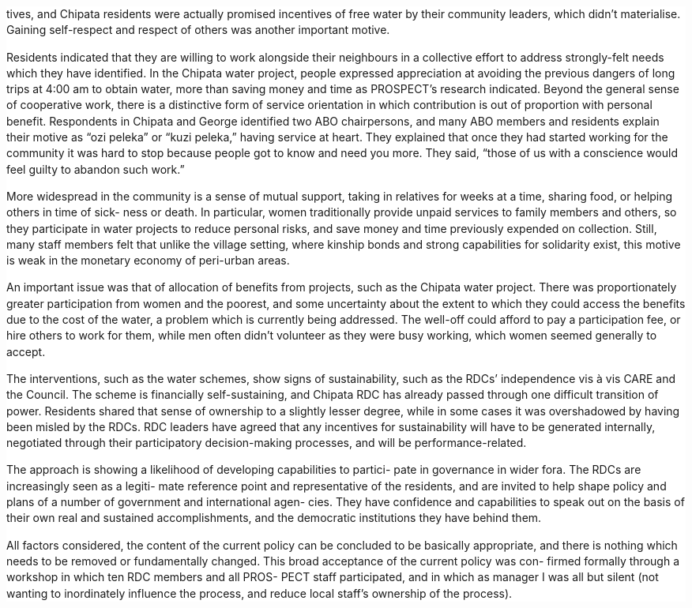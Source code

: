 tives, and Chipata residents were actually promised incentives of free water
by their community leaders, which didn’t materialise. Gaining self-respect and
respect of others was another important motive.

Residents indicated that they are willing to work alongside their neighbours
in a collective effort to address strongly-felt needs which they have identified.
In the Chipata water project, people expressed appreciation at avoiding the
previous dangers of long trips at 4:00 am to obtain water, more than saving
money and time as PROSPECT’s research indicated. Beyond the general sense
of cooperative work, there is a distinctive form of service orientation in which
contribution is out of proportion with personal benefit. Respondents in Chipata
and George identified two ABO chairpersons, and many ABO members and
residents explain their motive as “ozi peleka” or “kuzi peleka,” having service at
heart. They explained that once they had started working for the community it
was hard to stop because people got to know and need you more. They said,
“those of us with a conscience would feel guilty to abandon such work.”

More widespread in the community is a sense of mutual support, taking in
relatives for weeks at a time, sharing food, or helping others in time of sick-
ness or death. In particular, women traditionally provide unpaid services to
family members and others, so they participate in water projects to reduce
personal risks, and save money and time previously expended on collection.
Still, many staff members felt that unlike the village setting, where kinship
bonds and strong capabilities for solidarity exist, this motive is weak in the
monetary economy of peri-urban areas.

An important issue was that of allocation of benefits from projects, such as
the Chipata water project. There was proportionately greater participation from
women and the poorest, and some uncertainty about the extent to which they
could access the benefits due to the cost of the water, a problem which is
currently being addressed. The well-off could afford to pay a participation fee,
or hire others to work for them, while men often didn’t volunteer as they were
busy working, which women seemed generally to accept.

The interventions, such as the water schemes, show signs of sustainability,
such as the RDCs’ independence vis à vis CARE and the Council. The scheme is
financially self-sustaining, and Chipata RDC has already passed through one
difficult transition of power. Residents shared that sense of ownership to a
slightly lesser degree, while in some cases it was overshadowed by having
been misled by the RDCs. RDC leaders have agreed that any incentives for
sustainability will have to be generated internally, negotiated through their
participatory decision-making processes, and will be performance-related.

The approach is showing a likelihood of developing capabilities to partici-
pate in governance in wider fora. The RDCs are increasingly seen as a legiti-
mate reference point and representative of the residents, and are invited to
help shape policy and plans of a number of government and international agen-
cies. They have confidence and capabilities to speak out on the basis of their
own real and sustained accomplishments, and the democratic institutions they
have behind them.

All factors considered, the content of the current policy can be concluded to
be basically appropriate, and there is nothing which needs to be removed or
fundamentally changed. This broad acceptance of the current policy was con-
firmed formally through a workshop in which ten RDC members and all PROS-
PECT staff participated, and in which as manager I was all but silent (not wanting
to inordinately influence the process, and reduce local staff’s ownership of the
process).
